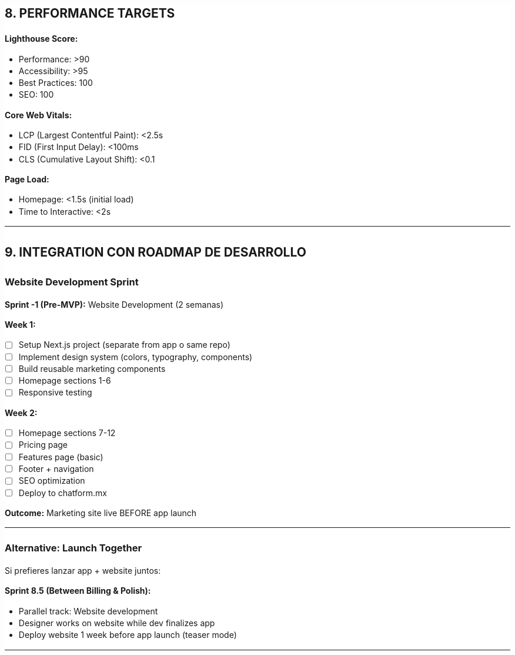 
## 8. PERFORMANCE TARGETS

**Lighthouse Score:**
- Performance: >90
- Accessibility: >95
- Best Practices: 100
- SEO: 100

**Core Web Vitals:**
- LCP (Largest Contentful Paint): <2.5s
- FID (First Input Delay): <100ms
- CLS (Cumulative Layout Shift): <0.1

**Page Load:**
- Homepage: <1.5s (initial load)
- Time to Interactive: <2s

---

## 9. INTEGRATION CON ROADMAP DE DESARROLLO

### Website Development Sprint

**Sprint -1 (Pre-MVP):** Website Development (2 semanas)

**Week 1:**
- [ ] Setup Next.js project (separate from app o same repo)
- [ ] Implement design system (colors, typography, components)
- [ ] Build reusable marketing components
- [ ] Homepage sections 1-6
- [ ] Responsive testing

**Week 2:**
- [ ] Homepage sections 7-12
- [ ] Pricing page
- [ ] Features page (basic)
- [ ] Footer + navigation
- [ ] SEO optimization
- [ ] Deploy to chatform.mx

**Outcome:** Marketing site live BEFORE app launch

---

### Alternative: Launch Together

Si prefieres lanzar app + website juntos:

**Sprint 8.5 (Between Billing & Polish):**
- Parallel track: Website development
- Designer works on website while dev finalizes app
- Deploy website 1 week before app launch (teaser mode)

---